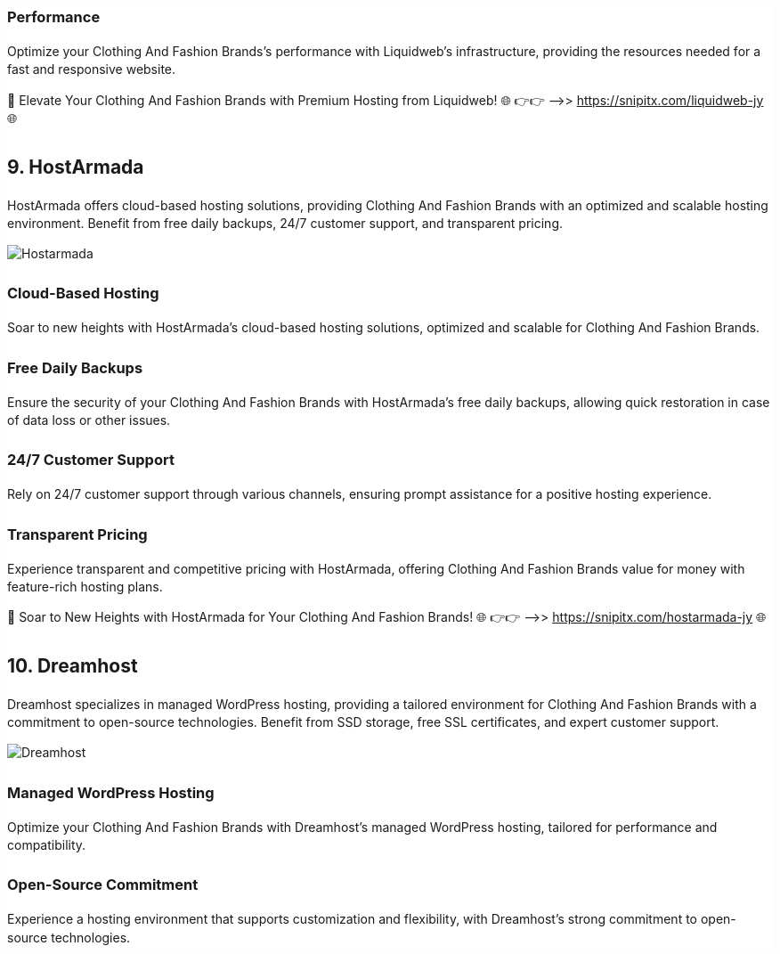 ### Performance
Optimize your Clothing And Fashion Brands’s performance with Liquidweb’s infrastructure, providing the resources needed for a fast and responsive website.

🚀 Elevate Your Clothing And Fashion Brands with Premium Hosting from Liquidweb! 🌐
👉👉 -->> https://snipitx.com/liquidweb-jy 🌐

## 9. HostArmada

HostArmada offers cloud-based hosting solutions, providing Clothing And Fashion Brands with an optimized and scalable hosting environment. Benefit from free daily backups, 24/7 customer support, and transparent pricing.

![Hostarmada](https://i.imgur.com/KFbdf3o.jpeg "Hostarmada Hosting")

### Cloud-Based Hosting
Soar to new heights with HostArmada’s cloud-based hosting solutions, optimized and scalable for Clothing And Fashion Brands.

### Free Daily Backups
Ensure the security of your Clothing And Fashion Brands with HostArmada’s free daily backups, allowing quick restoration in case of data loss or other issues.

### 24/7 Customer Support
Rely on 24/7 customer support through various channels, ensuring prompt assistance for a positive hosting experience.

### Transparent Pricing
Experience transparent and competitive pricing with HostArmada, offering Clothing And Fashion Brands value for money with feature-rich hosting plans.

🚀 Soar to New Heights with HostArmada for Your Clothing And Fashion Brands! 🌐
👉👉 -->> https://snipitx.com/hostarmada-jy 🌐

## 10. Dreamhost

Dreamhost specializes in managed WordPress hosting, providing a tailored environment for Clothing And Fashion Brands with a commitment to open-source technologies. Benefit from SSD storage, free SSL certificates, and expert customer support.

![Dreamhost](https://i.imgur.com/rXIg8ip.jpeg "Dreamhost Hosting")

### Managed WordPress Hosting
Optimize your Clothing And Fashion Brands with Dreamhost’s managed WordPress hosting, tailored for performance and compatibility.

### Open-Source Commitment
Experience a hosting environment that supports customization and flexibility, with Dreamhost’s strong commitment to open-source technologies.
